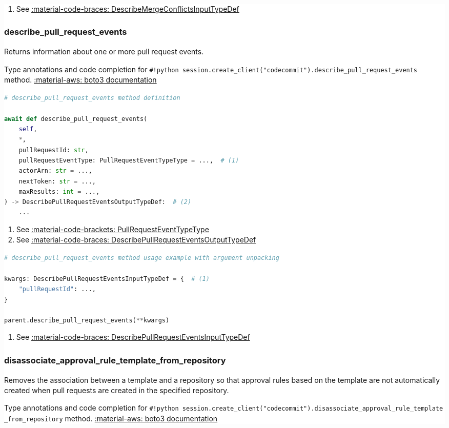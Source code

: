 1. See [:material-code-braces: DescribeMergeConflictsInputTypeDef](./type_defs.md#describemergeconflictsinputtypedef) 

### describe\_pull\_request\_events

Returns information about one or more pull request events.

Type annotations and code completion for `#!python session.create_client("codecommit").describe_pull_request_events` method.
[:material-aws: boto3 documentation](https://boto3.amazonaws.com/v1/documentation/api/latest/reference/services/codecommit/client/describe_pull_request_events.html)

```python
# describe_pull_request_events method definition

await def describe_pull_request_events(
    self,
    *,
    pullRequestId: str,
    pullRequestEventType: PullRequestEventTypeType = ...,  # (1)
    actorArn: str = ...,
    nextToken: str = ...,
    maxResults: int = ...,
) -> DescribePullRequestEventsOutputTypeDef:  # (2)
    ...
```

1. See [:material-code-brackets: PullRequestEventTypeType](./literals.md#pullrequesteventtypetype) 
2. See [:material-code-braces: DescribePullRequestEventsOutputTypeDef](./type_defs.md#describepullrequesteventsoutputtypedef) 


```python
# describe_pull_request_events method usage example with argument unpacking

kwargs: DescribePullRequestEventsInputTypeDef = {  # (1)
    "pullRequestId": ...,
}

parent.describe_pull_request_events(**kwargs)
```

1. See [:material-code-braces: DescribePullRequestEventsInputTypeDef](./type_defs.md#describepullrequesteventsinputtypedef) 

### disassociate\_approval\_rule\_template\_from\_repository

Removes the association between a template and a repository so that approval
rules based on the template are not automatically created when pull requests
are created in the specified repository.

Type annotations and code completion for `#!python session.create_client("codecommit").disassociate_approval_rule_template_from_repository` method.
[:material-aws: boto3 documentation](https://boto3.amazonaws.com/v1/documentation/api/latest/reference/services/codecommit/client/disassociate_approval_rule_template_from_repository.html)
